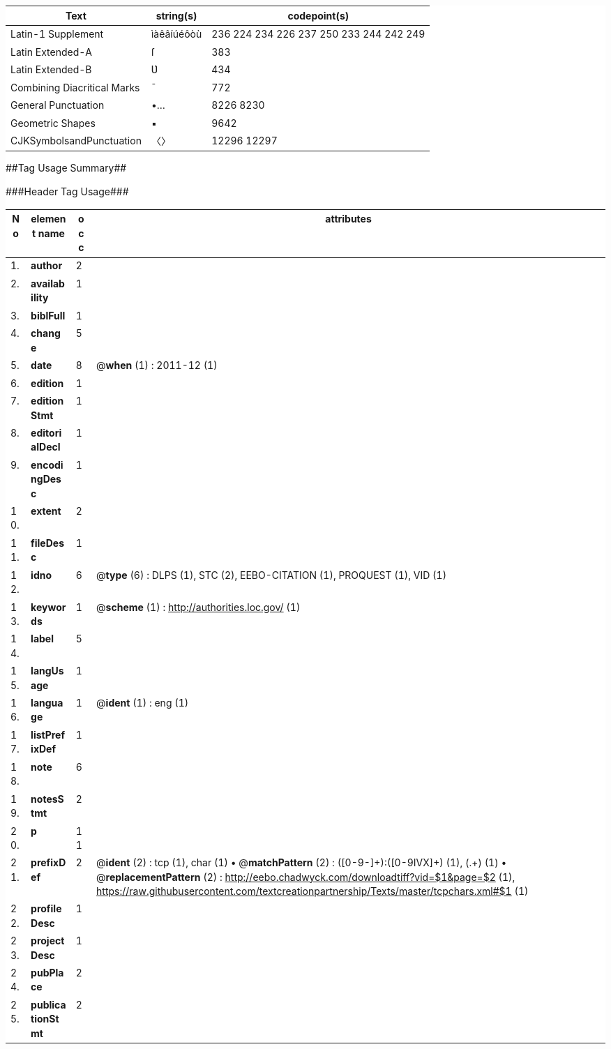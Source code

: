 
|Text|string(s)|codepoint(s)|
|---|---|---|
|Latin-1 Supplement|ìàêâíúéôòù|236 224 234 226 237 250 233 244 242 249|
|Latin Extended-A|ſ|383|
|Latin Extended-B|Ʋ|434|
|Combining             Diacritical Marks|̄|772|
|General Punctuation|•…|8226 8230|
|Geometric Shapes|▪|9642|
|CJKSymbolsandPunctuation|〈〉|12296 12297|

##Tag Usage Summary##

###Header Tag Usage###

|No|element name|occ|attributes|
|---|---|---|---|
|1.|__author__|2||
|2.|__availability__|1||
|3.|__biblFull__|1||
|4.|__change__|5||
|5.|__date__|8| @__when__ (1) : 2011-12 (1)|
|6.|__edition__|1||
|7.|__editionStmt__|1||
|8.|__editorialDecl__|1||
|9.|__encodingDesc__|1||
|10.|__extent__|2||
|11.|__fileDesc__|1||
|12.|__idno__|6| @__type__ (6) : DLPS (1), STC (2), EEBO-CITATION (1), PROQUEST (1), VID (1)|
|13.|__keywords__|1| @__scheme__ (1) : http://authorities.loc.gov/ (1)|
|14.|__label__|5||
|15.|__langUsage__|1||
|16.|__language__|1| @__ident__ (1) : eng (1)|
|17.|__listPrefixDef__|1||
|18.|__note__|6||
|19.|__notesStmt__|2||
|20.|__p__|11||
|21.|__prefixDef__|2| @__ident__ (2) : tcp (1), char (1)  •  @__matchPattern__ (2) : ([0-9\-]+):([0-9IVX]+) (1), (.+) (1)  •  @__replacementPattern__ (2) : http://eebo.chadwyck.com/downloadtiff?vid=$1&page=$2 (1), https://raw.githubusercontent.com/textcreationpartnership/Texts/master/tcpchars.xml#$1 (1)|
|22.|__profileDesc__|1||
|23.|__projectDesc__|1||
|24.|__pubPlace__|2||
|25.|__publicationStmt__|2||